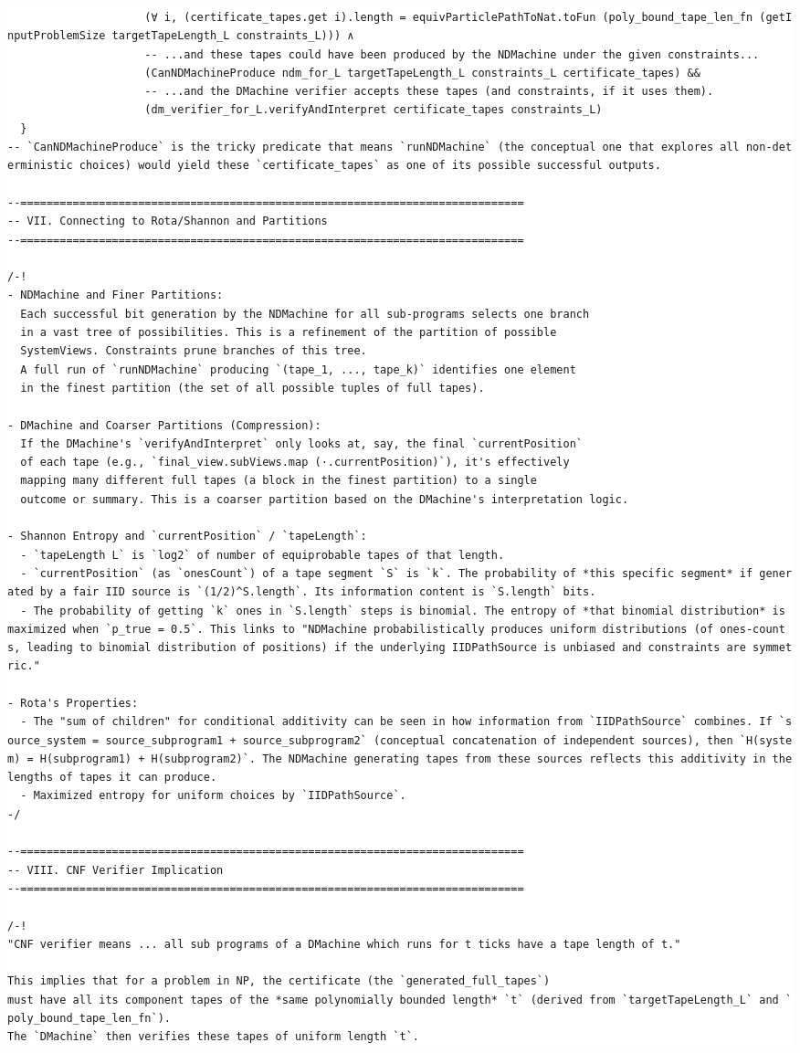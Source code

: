 ```lean
                     (∀ i, (certificate_tapes.get i).length = equivParticlePathToNat.toFun (poly_bound_tape_len_fn (getInputProblemSize targetTapeLength_L constraints_L))) ∧
                     -- ...and these tapes could have been produced by the NDMachine under the given constraints...
                     (CanNDMachineProduce ndm_for_L targetTapeLength_L constraints_L certificate_tapes) &&
                     -- ...and the DMachine verifier accepts these tapes (and constraints, if it uses them).
                     (dm_verifier_for_L.verifyAndInterpret certificate_tapes constraints_L)
  }
-- `CanNDMachineProduce` is the tricky predicate that means `runNDMachine` (the conceptual one that explores all non-deterministic choices) would yield these `certificate_tapes` as one of its possible successful outputs.

--=============================================================================
-- VII. Connecting to Rota/Shannon and Partitions
--=============================================================================

/-!
- NDMachine and Finer Partitions:
  Each successful bit generation by the NDMachine for all sub-programs selects one branch
  in a vast tree of possibilities. This is a refinement of the partition of possible
  SystemViews. Constraints prune branches of this tree.
  A full run of `runNDMachine` producing `(tape_1, ..., tape_k)` identifies one element
  in the finest partition (the set of all possible tuples of full tapes).

- DMachine and Coarser Partitions (Compression):
  If the DMachine's `verifyAndInterpret` only looks at, say, the final `currentPosition`
  of each tape (e.g., `final_view.subViews.map (·.currentPosition)`), it's effectively
  mapping many different full tapes (a block in the finest partition) to a single
  outcome or summary. This is a coarser partition based on the DMachine's interpretation logic.

- Shannon Entropy and `currentPosition` / `tapeLength`:
  - `tapeLength L` is `log2` of number of equiprobable tapes of that length.
  - `currentPosition` (as `onesCount`) of a tape segment `S` is `k`. The probability of *this specific segment* if generated by a fair IID source is `(1/2)^S.length`. Its information content is `S.length` bits.
  - The probability of getting `k` ones in `S.length` steps is binomial. The entropy of *that binomial distribution* is maximized when `p_true = 0.5`. This links to "NDMachine probabilistically produces uniform distributions (of ones-counts, leading to binomial distribution of positions) if the underlying IIDPathSource is unbiased and constraints are symmetric."

- Rota's Properties:
  - The "sum of children" for conditional additivity can be seen in how information from `IIDPathSource` combines. If `source_system = source_subprogram1 + source_subprogram2` (conceptual concatenation of independent sources), then `H(system) = H(subprogram1) + H(subprogram2)`. The NDMachine generating tapes from these sources reflects this additivity in the lengths of tapes it can produce.
  - Maximized entropy for uniform choices by `IIDPathSource`.
-/

--=============================================================================
-- VIII. CNF Verifier Implication
--=============================================================================

/-!
"CNF verifier means ... all sub programs of a DMachine which runs for t ticks have a tape length of t."

This implies that for a problem in NP, the certificate (the `generated_full_tapes`)
must have all its component tapes of the *same polynomially bounded length* `t` (derived from `targetTapeLength_L` and `poly_bound_tape_len_fn`).
The `DMachine` then verifies these tapes of uniform length `t`.
```